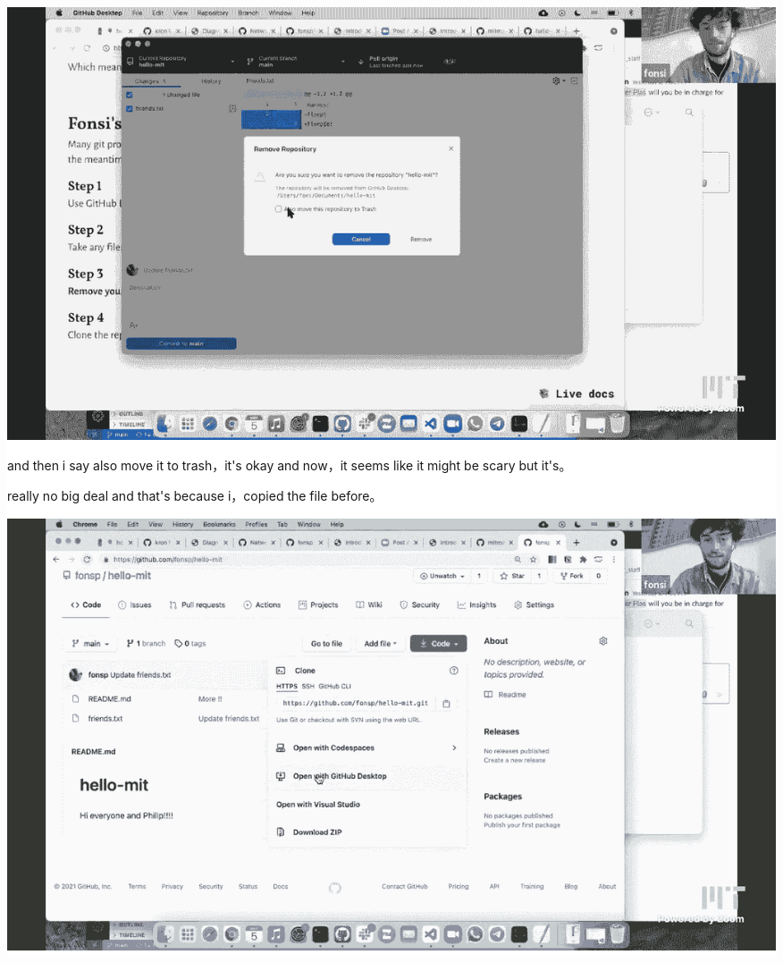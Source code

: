 ![](img/7451b00cf46f74f6d17b558d129e1907_21.png)

and then i say also move it to trash，it's okay and now，it seems like it might be scary but it's。

really no big deal and that's because i，copied the file before。



![](img/7451b00cf46f74f6d17b558d129e1907_23.png)
